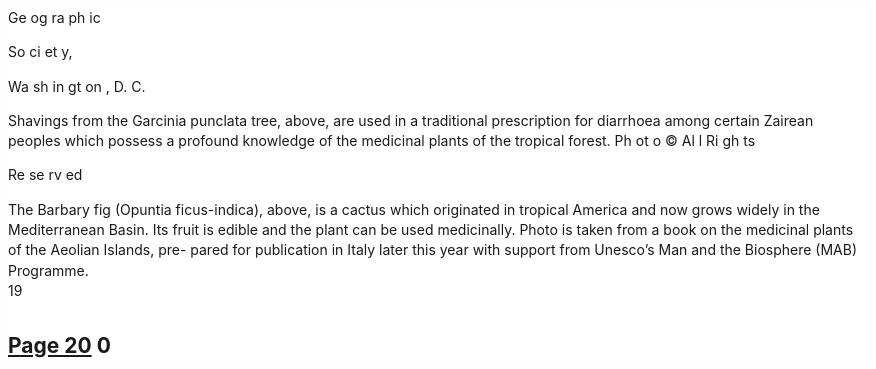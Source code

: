 Ge
og
ra
ph
ic
 
So
ci
et
y,
 
Wa
sh
in
gt
on
, 
D.
C.
 
Shavings from the Garcinia punclata tree, 
above, are used in a traditional prescription for 
diarrhoea among certain Zairean peoples which 
possess a profound knowledge of the medicinal 
plants of the tropical forest. 
 Ph
ot
o 
© 
Al
l 
Ri
gh
ts
 
Re
se
rv
ed
 
The Barbary fig (Opuntia ficus-indica), above, is 
a cactus which originated in tropical America 
and now grows widely in the Mediterranean 
Basin. Its fruit is edible and the plant can be 
used medicinally. Photo is taken from a book on 
the medicinal plants of the Aeolian Islands, pre- 
pared for publication in Italy later this year with 
support from Unesco’s Man and the Biosphere 
(MAB) Programme.   
19

## [Page 20](https://demo.humlab.umu.se/courier/076498engo.pdf#page=20) 0
